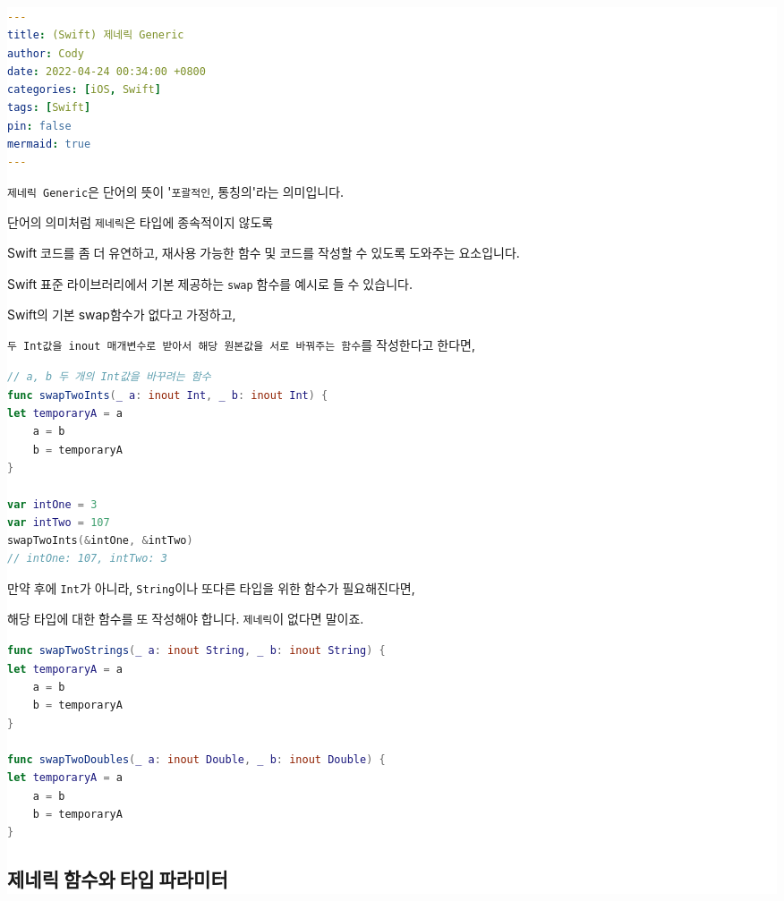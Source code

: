```yaml
---
title: (Swift) 제네릭 Generic
author: Cody
date: 2022-04-24 00:34:00 +0800
categories: [iOS, Swift]
tags: [Swift]
pin: false
mermaid: true
---
```


`제네릭 Generic`은 단어의 뜻이 '`포괄적인`, 통칭의'라는 의미입니다.

단어의 의미처럼 `제네릭`은 타입에 종속적이지 않도록

Swift 코드를 좀 더 유연하고, 재사용 가능한 함수 및 코드를 작성할 수 있도록 도와주는 요소입니다.

Swift 표준 라이브러리에서 기본 제공하는 `swap` 함수를 예시로 들 수 있습니다.

Swift의 기본 swap함수가 없다고 가정하고,

`두 Int값을 inout 매개변수로 받아서 해당 원본값을 서로 바꿔주는 함수`를 작성한다고 한다면,

```swift
// a, b 두 개의 Int값을 바꾸려는 함수
func swapTwoInts(_ a: inout Int, _ b: inout Int) {
let temporaryA = a
    a = b
    b = temporaryA
}

var intOne = 3
var intTwo = 107
swapTwoInts(&intOne, &intTwo)
// intOne: 107, intTwo: 3
```

만약 후에 `Int`가 아니라, `String`이나 또다른 타입을 위한 함수가 필요해진다면,

해당 타입에 대한 함수를 또 작성해야 합니다. `제네릭`이 없다면 말이죠.

```swift
func swapTwoStrings(_ a: inout String, _ b: inout String) {
let temporaryA = a
    a = b
    b = temporaryA
}

func swapTwoDoubles(_ a: inout Double, _ b: inout Double) {
let temporaryA = a
    a = b
    b = temporaryA
}
```

## 제네릭 함수와 타입 파라미터
